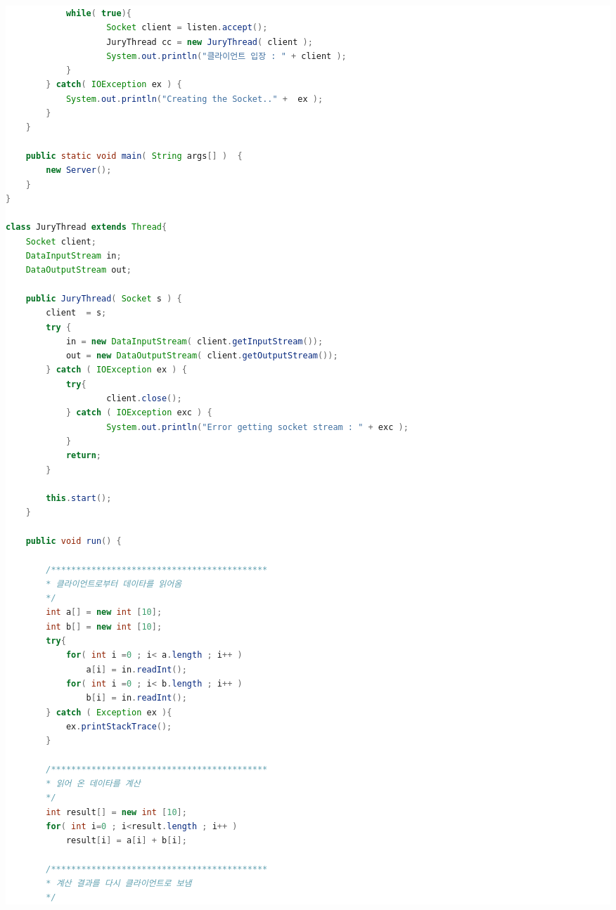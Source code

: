 ~~~java
			while( true){
					Socket client = listen.accept();
					JuryThread cc = new JuryThread( client );	
					System.out.println("클라이언트 입장 : " + client );
			}
		} catch( IOException ex ) {
			System.out.println("Creating the Socket.." +  ex );	
		}	
	}
	
	public static void main( String args[] )  {
		new Server();	
	}	
}

class JuryThread extends Thread{
	Socket client;
	DataInputStream in;
	DataOutputStream out;
	
	public JuryThread( Socket s ) {
		client	= s;
		try {
			in = new DataInputStream( client.getInputStream());
			out = new DataOutputStream( client.getOutputStream());
		} catch ( IOException ex ) {
			try{
					client.close();	
			} catch ( IOException exc ) {
					System.out.println("Error getting socket stream : " + exc );
			}	
			return;
		}	
		
		this.start();		
	}	
	
	public void run() {
		
		/*******************************************
		* 클라이언트로부터 데이타를 읽어옴
		*/
		int a[] = new int [10];
		int b[] = new int [10];
		try{
			for( int i =0 ; i< a.length ; i++ )
				a[i] = in.readInt();
			for( int i =0 ; i< b.length ; i++ )
				b[i] = in.readInt();			 	
		} catch ( Exception ex ){
			ex.printStackTrace();	
		}	
		
		/*******************************************
		* 읽어 온 데이타를 계산
		*/
		int result[] = new int [10];
		for( int i=0 ; i<result.length ; i++ )
			result[i] = a[i] + b[i];
		
		/*******************************************
		* 계산 결과를 다시 클라이언트로 보냄
		*/
~~~